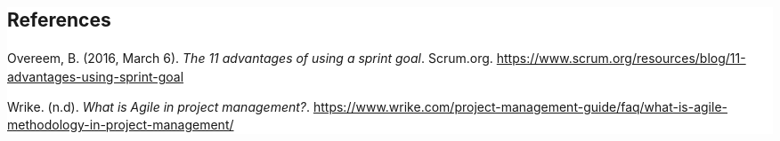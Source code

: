 <iframe width="640px" height="550px" src="https://forms.office.com/Pages/ResponsePage.aspx?id=FiQRprAHpUGbsdFGtXXJdZk76sp1AUtCuj5UbG5eYcxUOFZXOUNDOTc2SzlJUDdKVFFIN1VBVktYUSQlQCN0PWcu&embed=true" frameborder="0" marginwidth="0" marginheight="0" style="border: none; max-width:100%; max-height:100vh" allowfullscreen webkitallowfullscreen mozallowfullscreen msallowfullscreen> </iframe>

## References

Overeem, B. (2016, March 6). *The 11 advantages of using a sprint goal*. Scrum.org. https://www.scrum.org/resources/blog/11-advantages-using-sprint-goal

Wrike. (n.d). *What is Agile in project management?*. https://www.wrike.com/project-management-guide/faq/what-is-agile-methodology-in-project-management/
